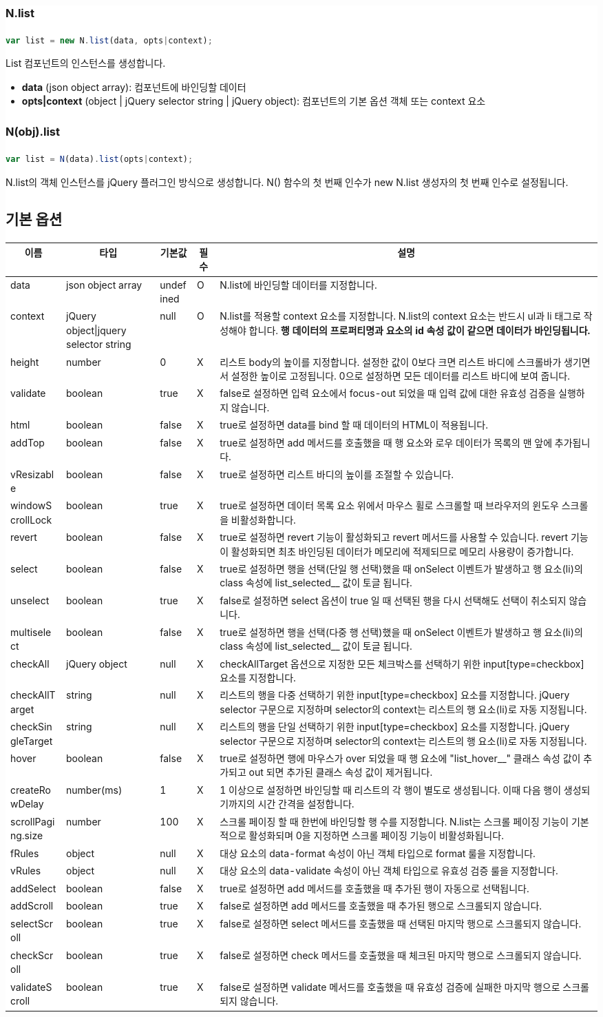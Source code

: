 ### N.list
```javascript
var list = new N.list(data, opts|context);
```

List 컴포넌트의 인스턴스를 생성합니다.

- **data** (json object array): 컴포넌트에 바인딩할 데이터
- **opts|context** (object | jQuery selector string | jQuery object): 컴포넌트의 기본 옵션 객체 또는 context 요소

### N(obj).list
```javascript
var list = N(data).list(opts|context);
```

N.list의 객체 인스턴스를 jQuery 플러그인 방식으로 생성합니다. N() 함수의 첫 번째 인수가 new N.list 생성자의 첫 번째 인수로 설정됩니다.

## 기본 옵션

| 이름 | 타입 | 기본값 | 필수 | 설명 |
|------|------|--------|------|------|
| data | json object array | undefined | O | N.list에 바인딩할 데이터를 지정합니다. |
| context | jQuery object\|jquery selector string | null | O | N.list를 적용할 context 요소를 지정합니다. N.list의 context 요소는 반드시 ul과 li 태그로 작성해야 합니다. **행 데이터의 프로퍼티명과 요소의 id 속성 값이 같으면 데이터가 바인딩됩니다.** |
| height | number | 0 | X | 리스트 body의 높이를 지정합니다. 설정한 값이 0보다 크면 리스트 바디에 스크롤바가 생기면서 설정한 높이로 고정됩니다. 0으로 설정하면 모든 데이터를 리스트 바디에 보여 줍니다. |
| validate | boolean | true | X | false로 설정하면 입력 요소에서 focus-out 되었을 때 입력 값에 대한 유효성 검증을 실행하지 않습니다. |
| html | boolean | false | X | true로 설정하면 data를 bind 할 때 데이터의 HTML이 적용됩니다. |
| addTop | boolean | false | X | true로 설정하면 add 메서드를 호출했을 때 행 요소와 로우 데이터가 목록의 맨 앞에 추가됩니다. |
| vResizable | boolean | false | X | true로 설정하면 리스트 바디의 높이를 조절할 수 있습니다. |
| windowScrollLock | boolean | true | X | true로 설정하면 데이터 목록 요소 위에서 마우스 휠로 스크롤할 때 브라우저의 윈도우 스크롤을 비활성화합니다. |
| revert | boolean | false | X | true로 설정하면 revert 기능이 활성화되고 revert 메서드를 사용할 수 있습니다. revert 기능이 활성화되면 최초 바인딩된 데이터가 메모리에 적제되므로 메모리 사용량이 증가합니다. |
| select | boolean | false | X | true로 설정하면 행을 선택(단일 행 선택)했을 때 onSelect 이벤트가 발생하고 행 요소(li)의 class 속성에 list_selected__ 값이 토글 됩니다. |
| unselect | boolean | true | X | false로 설정하면 select 옵션이 true 일 때 선택된 행을 다시 선택해도 선택이 취소되지 않습니다. |
| multiselect | boolean | false | X | true로 설정하면 행을 선택(다중 행 선택)했을 때 onSelect 이벤트가 발생하고 행 요소(li)의 class 속성에 list_selected__ 값이 토글 됩니다. |
| checkAll | jQuery object | null | X | checkAllTarget 옵션으로 지정한 모든 체크박스를 선택하기 위한 input[type=checkbox] 요소를 지정합니다. |
| checkAllTarget | string | null | X | 리스트의 행을 다중 선택하기 위한 input[type=checkbox] 요소를 지정합니다. jQuery selector 구문으로 지정하며 selector의 context는 리스트의 행 요소(li)로 자동 지정됩니다. |
| checkSingleTarget | string | null | X | 리스트의 행을 단일 선택하기 위한 input[type=checkbox] 요소를 지정합니다. jQuery selector 구문으로 지정하며 selector의 context는 리스트의 행 요소(li)로 자동 지정됩니다. |
| hover | boolean | false | X | true로 설정하면 행에 마우스가 over 되었을 때 행 요소에 "list_hover__" 클래스 속성 값이 추가되고 out 되면 추가된 클래스 속성 값이 제거됩니다. |
| createRowDelay | number(ms) | 1 | X | 1 이상으로 설정하면 바인딩할 때 리스트의 각 행이 별도로 생성됩니다. 이때 다음 행이 생성되기까지의 시간 간격을 설정합니다. |
| scrollPaging.size | number | 100 | X | 스크롤 페이징 할 때 한번에 바인딩할 행 수를 지정합니다. N.list는 스크롤 페이징 기능이 기본적으로 활성화되며 0을 지정하면 스크롤 페이징 기능이 비활성화됩니다. |
| fRules | object | null | X | 대상 요소의 data-format 속성이 아닌 객체 타입으로 format 룰을 지정합니다. |
| vRules | object | null | X | 대상 요소의 data-validate 속성이 아닌 객체 타입으로 유효성 검증 룰을 지정합니다. |
| addSelect | boolean | false | X | true로 설정하면 add 메서드를 호출했을 때 추가된 행이 자동으로 선택됩니다. |
| addScroll | boolean | true | X | false로 설정하면 add 메서드를 호출했을 때 추가된 행으로 스크롤되지 않습니다. |
| selectScroll | boolean | true | X | false로 설정하면 select 메서드를 호출했을 때 선택된 마지막 행으로 스크롤되지 않습니다. |
| checkScroll | boolean | true | X | false로 설정하면 check 메서드를 호출했을 때 체크된 마지막 행으로 스크롤되지 않습니다. |
| validateScroll | boolean | true | X | false로 설정하면 validate 메서드를 호출했을 때 유효성 검증에 실패한 마지막 행으로 스크롤되지 않습니다. |